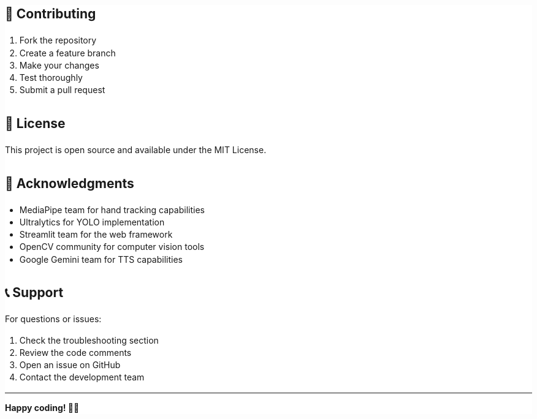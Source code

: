 ## 🤝 Contributing

1. Fork the repository
2. Create a feature branch
3. Make your changes
4. Test thoroughly
5. Submit a pull request

## 📄 License

This project is open source and available under the MIT License.

## 🙏 Acknowledgments

- MediaPipe team for hand tracking capabilities
- Ultralytics for YOLO implementation
- Streamlit team for the web framework
- OpenCV community for computer vision tools
- Google Gemini team for TTS capabilities

## 📞 Support

For questions or issues:

1. Check the troubleshooting section
2. Review the code comments
3. Open an issue on GitHub
4. Contact the development team

---

**Happy coding! 🤖✨**

